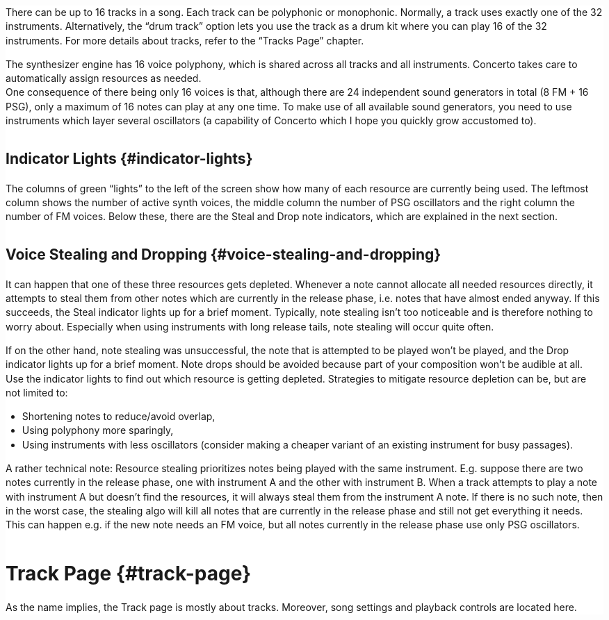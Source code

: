 There can be up to 16 tracks in a song. Each track can be polyphonic or monophonic. Normally, a track uses exactly one of the 32 instruments. Alternatively, the “drum track” option lets you use the track as a drum kit where you can play 16 of the 32 instruments. For more details about tracks, refer to the “Tracks Page” chapter.

The synthesizer engine has 16 voice polyphony, which is shared across all tracks and all instruments. Concerto takes care to automatically assign resources as needed.  
One consequence of there being only 16 voices is that, although there are 24 independent sound generators in total (8 FM \+ 16 PSG), only a maximum of 16 notes can play at any one time. To make use of all available sound generators, you need to use instruments which layer several oscillators (a capability of Concerto which I hope you quickly grow accustomed to).

## Indicator Lights {#indicator-lights}

The columns of green “lights” to the left of the screen show how many of each resource are currently being used. The leftmost column shows the number of active synth voices, the middle column the number of PSG oscillators and the right column the number of FM voices. Below these, there are the Steal and Drop note indicators, which are explained in the next section.

## Voice Stealing and Dropping {#voice-stealing-and-dropping}

It can happen that one of these three resources gets depleted. Whenever a note cannot allocate all needed resources directly, it attempts to steal them from other notes which are currently in the release phase, i.e. notes that have almost ended anyway. If this succeeds, the Steal indicator lights up for a brief moment. Typically, note stealing isn’t too noticeable and is therefore nothing to worry about. Especially when using instruments with long release tails, note stealing will occur quite often.

If on the other hand, note stealing was unsuccessful, the note that is attempted to be played won’t be played, and the Drop indicator lights up for a brief moment. Note drops should be avoided because part of your composition won’t be audible at all.  
Use the indicator lights to find out which resource is getting depleted. Strategies to mitigate resource depletion can be, but are not limited to:

* Shortening notes to reduce/avoid overlap,  
* Using polyphony more sparingly,  
* Using instruments with less oscillators (consider making a cheaper variant of an existing instrument for busy passages).

A rather technical note: Resource stealing prioritizes notes being played with the same instrument. E.g. suppose there are two notes currently in the release phase, one with instrument A and the other with instrument B. When a track attempts to play a note with instrument A but doesn’t find the resources, it will always steal them from the instrument A note. If there is no such note, then in the worst case, the stealing algo will kill all notes that are currently in the release phase and still not get everything it needs. This can happen e.g. if the new note needs an FM voice, but all notes currently in the release phase use only PSG oscillators.

# Track Page {#track-page}

As the name implies, the Track page is mostly about tracks. Moreover, song settings and playback controls are located here.
